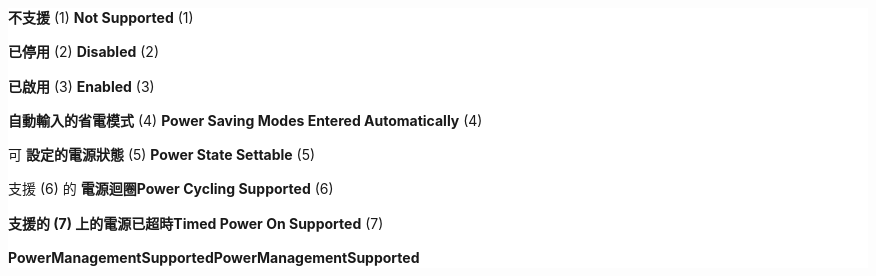<span data-ttu-id="1dfdf-247">**不支援** (1) </span><span class="sxs-lookup"><span data-stu-id="1dfdf-247">**Not Supported** (1)</span></span>


</dt> <dd></dd> <dt>

<span id="Disabled"></span><span id="disabled"></span><span id="DISABLED"></span>

<span data-ttu-id="1dfdf-248">**已停用** (2) </span><span class="sxs-lookup"><span data-stu-id="1dfdf-248">**Disabled** (2)</span></span>


</dt> <dd></dd> <dt>

<span id="Enabled"></span><span id="enabled"></span><span id="ENABLED"></span>

<span data-ttu-id="1dfdf-249">**已啟用** (3) </span><span class="sxs-lookup"><span data-stu-id="1dfdf-249">**Enabled** (3)</span></span>


</dt> <dd></dd> <dt>

<span id="Power_Saving_Modes_Entered_Automatically"></span><span id="power_saving_modes_entered_automatically"></span><span id="POWER_SAVING_MODES_ENTERED_AUTOMATICALLY"></span>

<span data-ttu-id="1dfdf-250">**自動輸入的省電模式** (4) </span><span class="sxs-lookup"><span data-stu-id="1dfdf-250">**Power Saving Modes Entered Automatically** (4)</span></span>


</dt> <dd></dd> <dt>

<span id="Power_State_Settable"></span><span id="power_state_settable"></span><span id="POWER_STATE_SETTABLE"></span>

<span data-ttu-id="1dfdf-251">可 **設定的電源狀態** (5) </span><span class="sxs-lookup"><span data-stu-id="1dfdf-251">**Power State Settable** (5)</span></span>


</dt> <dd></dd> <dt>

<span id="Power_Cycling_Supported"></span><span id="power_cycling_supported"></span><span id="POWER_CYCLING_SUPPORTED"></span>

<span data-ttu-id="1dfdf-252">支援 (6) 的 **電源迴圈**</span><span class="sxs-lookup"><span data-stu-id="1dfdf-252">**Power Cycling Supported** (6)</span></span>


</dt> <dd></dd> <dt>

<span id="Timed_Power_On_Supported"></span><span id="timed_power_on_supported"></span><span id="TIMED_POWER_ON_SUPPORTED"></span>

<span data-ttu-id="1dfdf-253">**支援的 (7) 上的電源已超時**</span><span class="sxs-lookup"><span data-stu-id="1dfdf-253">**Timed Power On Supported** (7)</span></span>


</dt> <dd></dd> </dl>

</dd> <dt>

<span data-ttu-id="1dfdf-254">**PowerManagementSupported**</span><span class="sxs-lookup"><span data-stu-id="1dfdf-254">**PowerManagementSupported**</span></span>
</dt> <dd> <dl> <dt>
